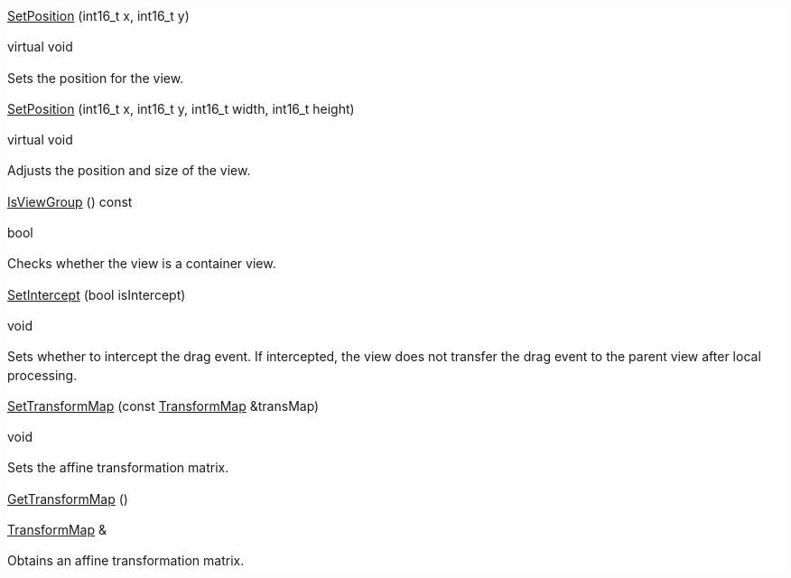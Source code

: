 <tr id="row1540513372093533"><td class="cellrowborder" valign="top" width="50%" headers="mcps1.1.3.1.1 "><p id="p1805450361093533"><a name="p1805450361093533"></a><a name="p1805450361093533"></a><a href="graphic.md#gab34233f6aeae330b025969137d03e67a">SetPosition</a> (int16_t x, int16_t y)</p>
</td>
<td class="cellrowborder" valign="top" width="50%" headers="mcps1.1.3.1.2 "><p id="p557719587093533"><a name="p557719587093533"></a><a name="p557719587093533"></a>virtual void </p>
<p id="p1735960427093533"><a name="p1735960427093533"></a><a name="p1735960427093533"></a>Sets the position for the view. </p>
</td>
</tr>
<tr id="row413551083093533"><td class="cellrowborder" valign="top" width="50%" headers="mcps1.1.3.1.1 "><p id="p1842271744093533"><a name="p1842271744093533"></a><a name="p1842271744093533"></a><a href="graphic.md#gaf8ce4c009f23b7175b2b34bac4a74262">SetPosition</a> (int16_t x, int16_t y, int16_t width, int16_t height)</p>
</td>
<td class="cellrowborder" valign="top" width="50%" headers="mcps1.1.3.1.2 "><p id="p1418612040093533"><a name="p1418612040093533"></a><a name="p1418612040093533"></a>virtual void </p>
<p id="p1652920059093533"><a name="p1652920059093533"></a><a name="p1652920059093533"></a>Adjusts the position and size of the view. </p>
</td>
</tr>
<tr id="row1331955858093533"><td class="cellrowborder" valign="top" width="50%" headers="mcps1.1.3.1.1 "><p id="p1223552754093533"><a name="p1223552754093533"></a><a name="p1223552754093533"></a><a href="graphic.md#gab2ce8c11abbd55f40687f38a52511b11">IsViewGroup</a> () const</p>
</td>
<td class="cellrowborder" valign="top" width="50%" headers="mcps1.1.3.1.2 "><p id="p1391200125093533"><a name="p1391200125093533"></a><a name="p1391200125093533"></a>bool </p>
<p id="p358883848093533"><a name="p358883848093533"></a><a name="p358883848093533"></a>Checks whether the view is a container view. </p>
</td>
</tr>
<tr id="row977505342093533"><td class="cellrowborder" valign="top" width="50%" headers="mcps1.1.3.1.1 "><p id="p1503303530093533"><a name="p1503303530093533"></a><a name="p1503303530093533"></a><a href="graphic.md#ga980fc6824c64cfae6af8657aee17af88">SetIntercept</a> (bool isIntercept)</p>
</td>
<td class="cellrowborder" valign="top" width="50%" headers="mcps1.1.3.1.2 "><p id="p1908001335093533"><a name="p1908001335093533"></a><a name="p1908001335093533"></a>void </p>
<p id="p2141742667093533"><a name="p2141742667093533"></a><a name="p2141742667093533"></a>Sets whether to intercept the drag event. If intercepted, the view does not transfer the drag event to the parent view after local processing. </p>
</td>
</tr>
<tr id="row659263867093533"><td class="cellrowborder" valign="top" width="50%" headers="mcps1.1.3.1.1 "><p id="p1329509093093533"><a name="p1329509093093533"></a><a name="p1329509093093533"></a><a href="graphic.md#ga8623abbbeff458c0cb2d7dc0d1f21e4a">SetTransformMap</a> (const <a href="ohos-transformmap.md">TransformMap</a> &amp;transMap)</p>
</td>
<td class="cellrowborder" valign="top" width="50%" headers="mcps1.1.3.1.2 "><p id="p159407517093533"><a name="p159407517093533"></a><a name="p159407517093533"></a>void </p>
<p id="p1102502677093533"><a name="p1102502677093533"></a><a name="p1102502677093533"></a>Sets the affine transformation matrix. </p>
</td>
</tr>
<tr id="row1293153605093533"><td class="cellrowborder" valign="top" width="50%" headers="mcps1.1.3.1.1 "><p id="p1240088938093533"><a name="p1240088938093533"></a><a name="p1240088938093533"></a><a href="graphic.md#gab8cee5a7052a88722768c8ed1324abc1">GetTransformMap</a> ()</p>
</td>
<td class="cellrowborder" valign="top" width="50%" headers="mcps1.1.3.1.2 "><p id="p217926973093533"><a name="p217926973093533"></a><a name="p217926973093533"></a><a href="ohos-transformmap.md">TransformMap</a> &amp; </p>
<p id="p925443904093533"><a name="p925443904093533"></a><a name="p925443904093533"></a>Obtains an affine transformation matrix. </p>
</td>
</tr>